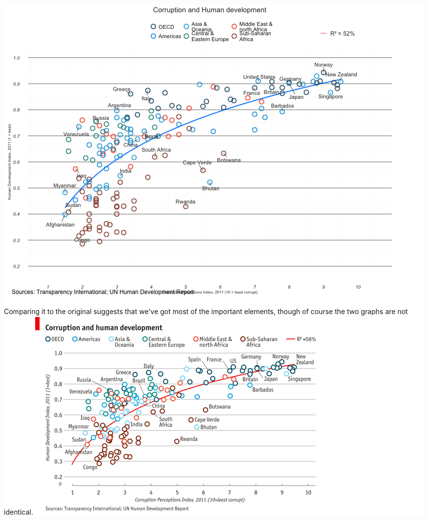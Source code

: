 ![](images/econScatter10.png)

Comparing it to the original suggests that we've got most of the important elements, though of course the two graphs are not identical. ![](images/Economist1.png)
